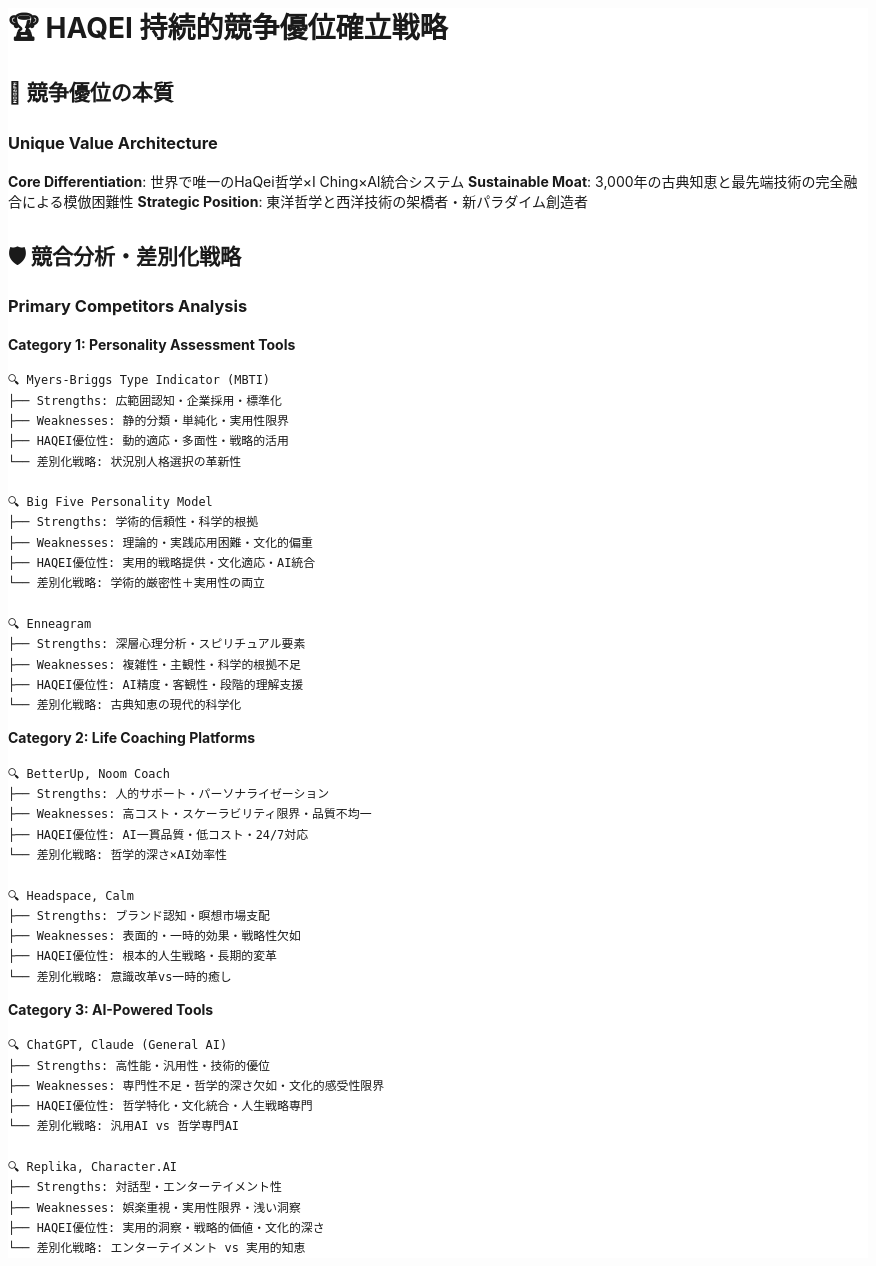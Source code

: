 # 🏆 HAQEI 持続的競争優位確立戦略

## 🎯 競争優位の本質

### Unique Value Architecture
**Core Differentiation**: 世界で唯一のHaQei哲学×I Ching×AI統合システム
**Sustainable Moat**: 3,000年の古典知恵と最先端技術の完全融合による模倣困難性
**Strategic Position**: 東洋哲学と西洋技術の架橋者・新パラダイム創造者

## 🛡️ 競合分析・差別化戦略

### Primary Competitors Analysis

**Category 1: Personality Assessment Tools**
```
🔍 Myers-Briggs Type Indicator (MBTI)
├── Strengths: 広範囲認知・企業採用・標準化
├── Weaknesses: 静的分類・単純化・実用性限界
├── HAQEI優位性: 動的適応・多面性・戦略的活用
└── 差別化戦略: 状況別人格選択の革新性

🔍 Big Five Personality Model
├── Strengths: 学術的信頼性・科学的根拠
├── Weaknesses: 理論的・実践応用困難・文化的偏重
├── HAQEI優位性: 実用的戦略提供・文化適応・AI統合
└── 差別化戦略: 学術的厳密性＋実用性の両立

🔍 Enneagram
├── Strengths: 深層心理分析・スピリチュアル要素
├── Weaknesses: 複雑性・主観性・科学的根拠不足
├── HAQEI優位性: AI精度・客観性・段階的理解支援
└── 差別化戦略: 古典知恵の現代的科学化
```

**Category 2: Life Coaching Platforms**
```
🔍 BetterUp, Noom Coach
├── Strengths: 人的サポート・パーソナライゼーション
├── Weaknesses: 高コスト・スケーラビリティ限界・品質不均一
├── HAQEI優位性: AI一貫品質・低コスト・24/7対応
└── 差別化戦略: 哲学的深さ×AI効率性

🔍 Headspace, Calm
├── Strengths: ブランド認知・瞑想市場支配
├── Weaknesses: 表面的・一時的効果・戦略性欠如
├── HAQEI優位性: 根本的人生戦略・長期的変革
└── 差別化戦略: 意識改革vs一時的癒し
```

**Category 3: AI-Powered Tools**
```
🔍 ChatGPT, Claude (General AI)
├── Strengths: 高性能・汎用性・技術的優位
├── Weaknesses: 専門性不足・哲学的深さ欠如・文化的感受性限界
├── HAQEI優位性: 哲学特化・文化統合・人生戦略専門
└── 差別化戦略: 汎用AI vs 哲学専門AI

🔍 Replika, Character.AI
├── Strengths: 対話型・エンターテイメント性
├── Weaknesses: 娯楽重視・実用性限界・浅い洞察
├── HAQEI優位性: 実用的洞察・戦略的価値・文化的深さ
└── 差別化戦略: エンターテイメント vs 実用的知恵
```